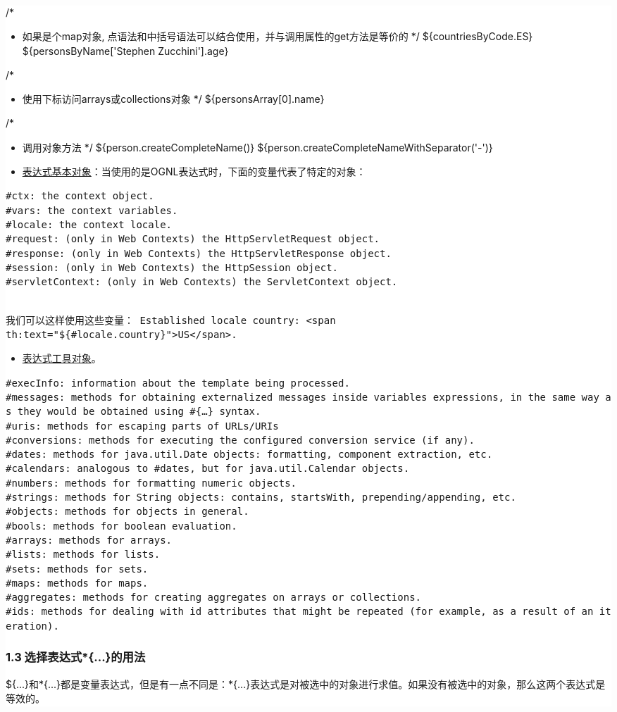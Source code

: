 /*
 * 如果是个map对象, 点语法和中括号语法可以结合使用，并与调用属性的get方法是等价的
 */
${countriesByCode.ES}
${personsByName['Stephen Zucchini'].age}

/*
 * 使用下标访问arrays或collections对象
 */
${personsArray[0].name}

/*
 * 调用对象方法
 */
${person.createCompleteName()}
${person.createCompleteNameWithSeparator('-')}</pre>
<ul>
 	<li><a href="https://www.thymeleaf.org/doc/tutorials/3.0/usingthymeleaf.html#appendix-a-expression-basic-objects">表达式基本对象</a>：当使用的是<span>OGNL表达式时，下面的变量代表了特定的对象：</span></li>
</ul>
<pre class="prettyprint">#ctx: the context object.
#vars: the context variables.
#locale: the context locale.
#request: (only in Web Contexts) the HttpServletRequest object.
#response: (only in Web Contexts) the HttpServletResponse object.
#session: (only in Web Contexts) the HttpSession object.
#servletContext: (only in Web Contexts) the ServletContext object.

我们可以这样使用这些变量：
Established locale country: &lt;span th:text="${#locale.country}"&gt;US&lt;/span&gt;.</pre>
<ul>
 	<li><a href="https://www.thymeleaf.org/doc/tutorials/3.0/usingthymeleaf.html#appendix-b-expression-utility-objects">表达式工具对象</a>。</li>
</ul>
<pre class="prettyprint">#execInfo: information about the template being processed.
#messages: methods for obtaining externalized messages inside variables expressions, in the same way as they would be obtained using #{…} syntax.
#uris: methods for escaping parts of URLs/URIs
#conversions: methods for executing the configured conversion service (if any).
#dates: methods for java.util.Date objects: formatting, component extraction, etc.
#calendars: analogous to #dates, but for java.util.Calendar objects.
#numbers: methods for formatting numeric objects.
#strings: methods for String objects: contains, startsWith, prepending/appending, etc.
#objects: methods for objects in general.
#bools: methods for boolean evaluation.
#arrays: methods for arrays.
#lists: methods for lists.
#sets: methods for sets.
#maps: methods for maps.
#aggregates: methods for creating aggregates on arrays or collections.
#ids: methods for dealing with id attributes that might be repeated (for example, as a result of an iteration).</pre>
<h3>1.3 选择表达式*<span>{...}</span>的用法</h3>
<span>${...}和</span>*{...}都是变量表达式，但是有一点不同是：*{...}表达式是对被选中的对象进行求值。如果没有被选中的对象，那么这两个表达式是等效的。
